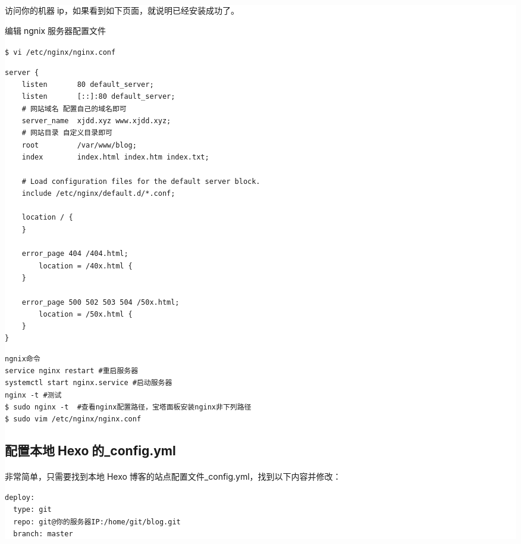 访问你的机器 ip，如果看到如下页面，就说明已经安装成功了。

编辑 ngnix 服务器配置文件

```
$ vi /etc/nginx/nginx.conf
```

```
server {
    listen       80 default_server;
    listen       [::]:80 default_server;
    # 网站域名 配置自己的域名即可
    server_name  xjdd.xyz www.xjdd.xyz;
    # 网站目录 自定义目录即可
    root         /var/www/blog;
    index        index.html index.htm index.txt;

    # Load configuration files for the default server block.
    include /etc/nginx/default.d/*.conf;

    location / {
    }

    error_page 404 /404.html;
        location = /40x.html {
    }

    error_page 500 502 503 504 /50x.html;
        location = /50x.html {
    }
}
```

```
ngnix命令
service nginx restart #重启服务器
systemctl start nginx.service #启动服务器
nginx -t #测试
$ sudo nginx -t  #查看nginx配置路径，宝塔面板安装nginx非下列路径
$ sudo vim /etc/nginx/nginx.conf

```

## 配置本地 Hexo 的\_config.yml

非常简单，只需要找到本地 Hexo 博客的站点配置文件\_config.yml，找到以下内容并修改：

```
deploy:
  type: git
  repo: git@你的服务器IP:/home/git/blog.git
  branch: master
```
